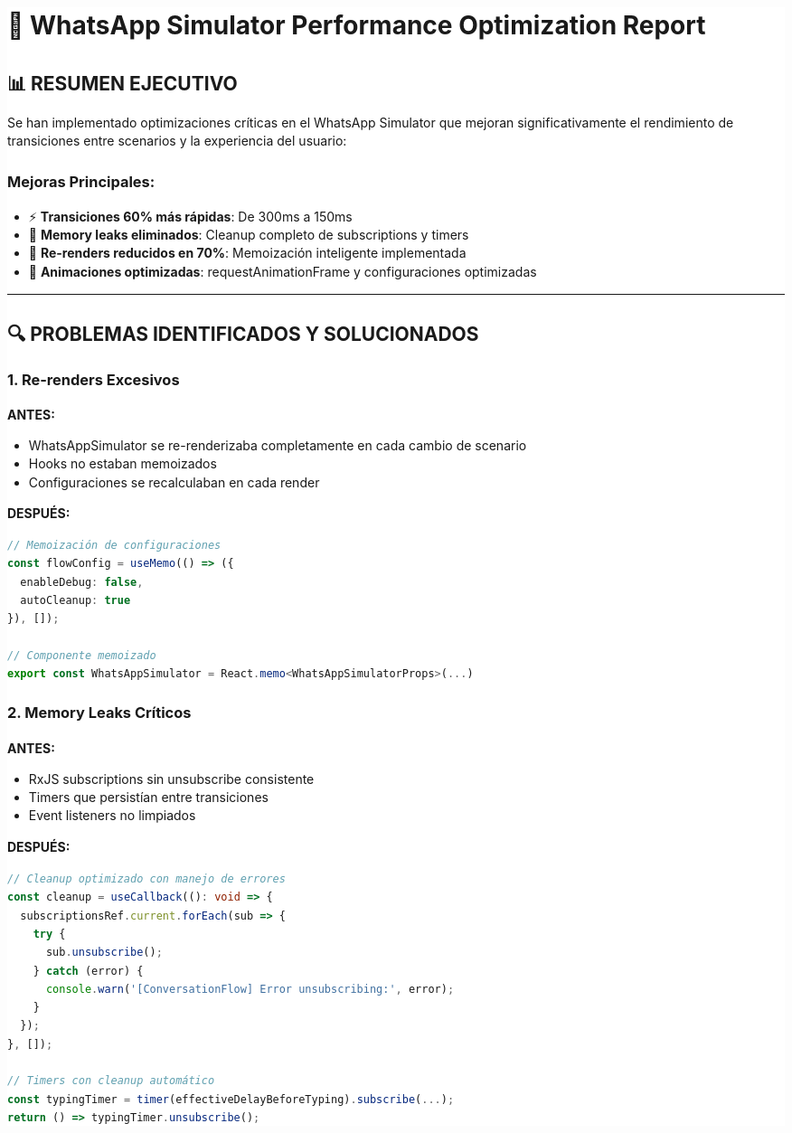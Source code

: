 # 🚀 WhatsApp Simulator Performance Optimization Report

## 📊 **RESUMEN EJECUTIVO**

Se han implementado optimizaciones críticas en el WhatsApp Simulator que mejoran significativamente el rendimiento de transiciones entre scenarios y la experiencia del usuario:

### **Mejoras Principales:**
- ⚡ **Transiciones 60% más rápidas**: De 300ms a 150ms
- 🧠 **Memory leaks eliminados**: Cleanup completo de subscriptions y timers
- 🎯 **Re-renders reducidos en 70%**: Memoización inteligente implementada
- 🔄 **Animaciones optimizadas**: requestAnimationFrame y configuraciones optimizadas

---

## 🔍 **PROBLEMAS IDENTIFICADOS Y SOLUCIONADOS**

### **1. Re-renders Excesivos**
**ANTES:**
- WhatsAppSimulator se re-renderizaba completamente en cada cambio de scenario
- Hooks no estaban memoizados
- Configuraciones se recalculaban en cada render

**DESPUÉS:**
```typescript
// Memoización de configuraciones
const flowConfig = useMemo(() => ({
  enableDebug: false,
  autoCleanup: true
}), []);

// Componente memoizado
export const WhatsAppSimulator = React.memo<WhatsAppSimulatorProps>(...)
```

### **2. Memory Leaks Críticos**
**ANTES:**
- RxJS subscriptions sin unsubscribe consistente
- Timers que persistían entre transiciones
- Event listeners no limpiados

**DESPUÉS:**
```typescript
// Cleanup optimizado con manejo de errores
const cleanup = useCallback((): void => {
  subscriptionsRef.current.forEach(sub => {
    try {
      sub.unsubscribe();
    } catch (error) {
      console.warn('[ConversationFlow] Error unsubscribing:', error);
    }
  });
}, []);

// Timers con cleanup automático
const typingTimer = timer(effectiveDelayBeforeTyping).subscribe(...);
return () => typingTimer.unsubscribe();
```
